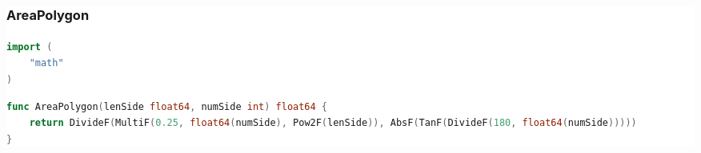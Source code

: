 ### AreaPolygon
```go
import (
	"math"
)
```

```go
func AreaPolygon(lenSide float64, numSide int) float64 {
	return DivideF(MultiF(0.25, float64(numSide), Pow2F(lenSide)), AbsF(TanF(DivideF(180, float64(numSide)))))
}
```
